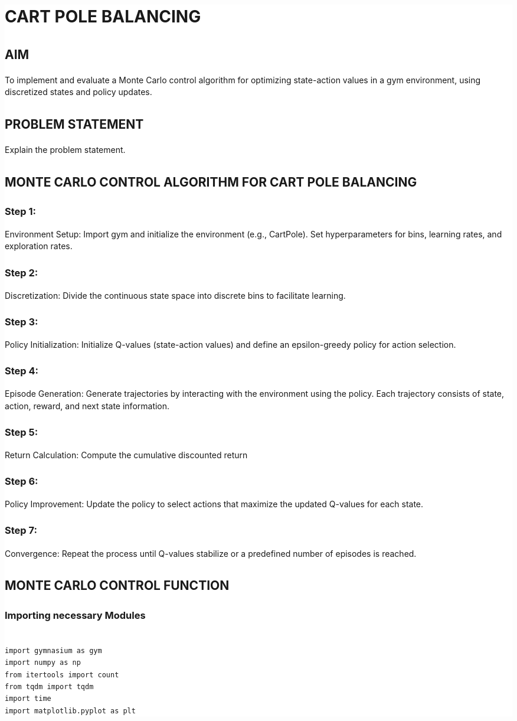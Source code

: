 # CART POLE BALANCING

## AIM
To implement and evaluate a Monte Carlo control algorithm for optimizing state-action values in a gym environment, using discretized states and policy updates.

## PROBLEM STATEMENT
Explain the problem statement.

## MONTE CARLO CONTROL ALGORITHM FOR CART POLE BALANCING
### Step 1:
Environment Setup: Import gym and initialize the environment (e.g., CartPole). Set hyperparameters for bins, learning rates, and exploration rates.
### Step 2:
Discretization: Divide the continuous state space into discrete bins to facilitate learning.
### Step 3:
Policy Initialization: Initialize Q-values (state-action values) and define an epsilon-greedy policy for action selection.
### Step 4:
Episode Generation: Generate trajectories by interacting with the environment using the policy. Each trajectory consists of state, action, reward, and next state information.
### Step 5:
Return Calculation: Compute the cumulative discounted return 
### Step 6:
Policy Improvement: Update the policy to select actions that maximize the updated Q-values for each state.
### Step 7:
Convergence: Repeat the process until Q-values stabilize or a predefined number of episodes is reached.

## MONTE CARLO CONTROL FUNCTION

### Importing necessary Modules
```

import gymnasium as gym
import numpy as np
from itertools import count
from tqdm import tqdm
import time
import matplotlib.pyplot as plt
```
